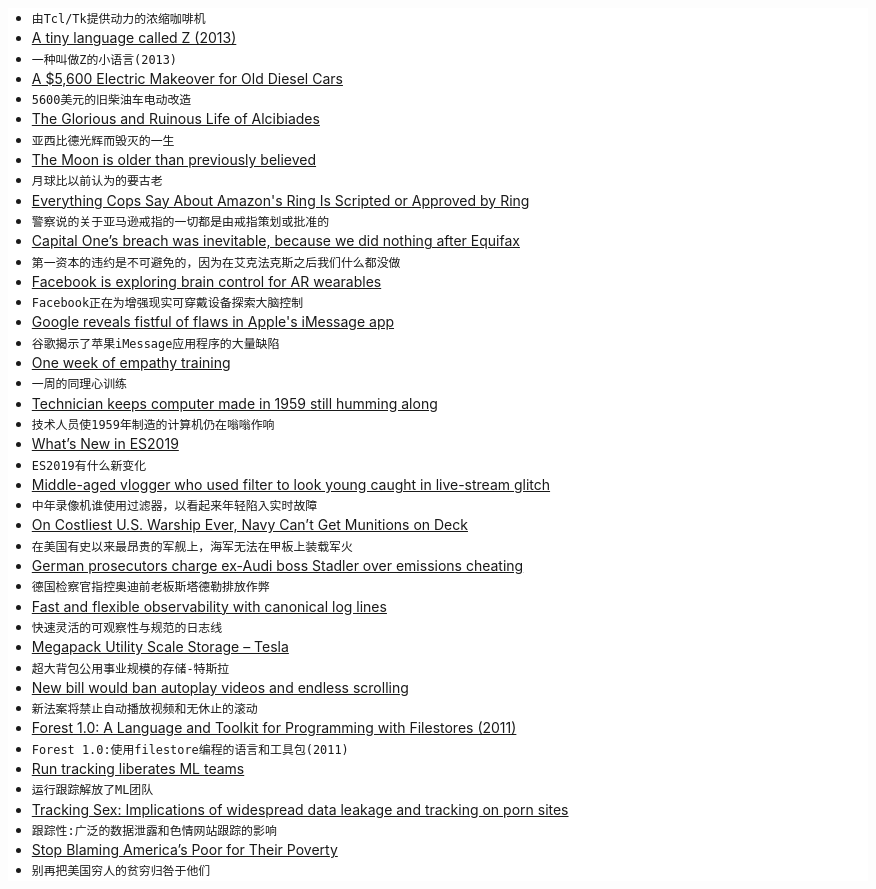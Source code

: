 - `由Tcl/Tk提供动力的浓缩咖啡机`
- [A tiny language called Z (2013)](https://chrisdone.com/posts/z/)
- `一种叫做Z的小语言(2013)`
- [A $5,600 Electric Makeover for Old Diesel Cars](https://www.bloomberg.com/news/articles/2019-07-31/there-s-a-5-600-electric-moonshot-for-your-combustion-clunker)
- `5600美元的旧柴油车电动改造`
- [The Glorious and Ruinous Life of Alcibiades](https://www.lawliberty.org/book-review/what-is-a-traitor-the-glorious-and-ruinous-life-of-alcibiades/)
- `亚西比德光辉而毁灭的一生`
- [The Moon is older than previously believed](https://phys.org/news/2019-07-moon-older-previously-believed.html)
- `月球比以前认为的要古老`
- [Everything Cops Say About Amazon&#39;s Ring Is Scripted or Approved by Ring](https://gizmodo.com/everything-cops-say-about-amazons-ring-is-scripted-or-a-1836812538)
- `警察说的关于亚马逊戒指的一切都是由戒指策划或批准的`
- [Capital One’s breach was inevitable, because we did nothing after Equifax](https://techcrunch.com/2019/07/29/capital-one-breach-was-inevitable/)
- `第一资本的违约是不可避免的，因为在艾克法克斯之后我们什么都没做`
- [Facebook is exploring brain control for AR wearables](https://techcrunch.com/2019/07/30/facebook-is-exploring-brain-control-for-ar-wearables/)
- `Facebook正在为增强现实可穿戴设备探索大脑控制`
- [Google reveals fistful of flaws in Apple&#39;s iMessage app](https://www.bbc.co.uk/news/technology-49165946)
- `谷歌揭示了苹果iMessage应用程序的大量缺陷`
- [One week of empathy training](https://shkspr.mobi/blog/2019/07/i-feel-hopeless-rejected-and-a-burden-on-society-one-week-of-empathy-training/https://shkspr.mobi/blog/2019/07/i-feel-hopeless-rejected-and-a-burden-on-society-one-week-of-empathy-training/)
- `一周的同理心训练`
- [Technician keeps computer made in 1959 still humming along](http://www.asahi.com/ajw/articles/AJ201907280007.html)
- `技术人员使1959年制造的计算机仍在嗡嗡作响`
- [What’s New in ES2019](https://blog.tildeloop.com/posts/javascript-what%E2%80%99s-new-in-es2019)
- `ES2019有什么新变化`
- [Middle-aged vlogger who used filter to look young caught in live-stream glitch](https://www.bbc.com/news/blogs-trending-49151042)
- `中年录像机谁使用过滤器，以看起来年轻陷入实时故障`
- [On Costliest U.S. Warship Ever, Navy Can’t Get Munitions on Deck](https://www.bloomberg.com/news/articles/2019-07-30/flawed-elevators-on-13-billion-carrier-miss-another-deadline)
- `在美国有史以来最昂贵的军舰上，海军无法在甲板上装载军火`
- [German prosecutors charge ex-Audi boss Stadler over emissions cheating](https://www.reuters.com/article/us-audi-emissions-probe/german-prosecutors-charge-ex-audi-boss-stadler-over-emissions-cheating-idUSKCN1UQ0PM)
- `德国检察官指控奥迪前老板斯塔德勒排放作弊`
- [Fast and flexible observability with canonical log lines](https://stripe.com/blog/canonical-log-lines)
- `快速灵活的可观察性与规范的日志线`
- [Megapack Utility Scale Storage – Tesla](https://www.tesla.com/blog/introducing-megapack-utility-scale-energy-storage)
- `超大背包公用事业规模的存储-特斯拉`
- [New bill would ban autoplay videos and endless scrolling](https://www.theverge.com/2019/7/30/20746878/josh-hawley-dark-patterns-platform-design-autoplay-youtube-videos-scrolling-snapstreaks-illegal)
- `新法案将禁止自动播放视频和无休止的滚动`
- [Forest 1.0: A Language and Toolkit for Programming with Filestores (2011)](https://www.cs.princeton.edu/research/techreps/TR-904-11)
- `Forest 1.0:使用filestore编程的语言和工具包(2011)`
- [Run tracking liberates ML teams](https://dotscience.com/blog/run-tracking/)
- `运行跟踪解放了ML团队`
- [Tracking Sex: Implications of widespread data leakage and tracking on porn sites](https://arxiv.org/abs/1907.06520)
- `跟踪性:广泛的数据泄露和色情网站跟踪的影响`
- [Stop Blaming America’s Poor for Their Poverty](https://www.bloomberg.com/opinion/articles/2019-07-30/u-s-economy-personal-bad-behavior-isn-t-what-causes-poverty)
- `别再把美国穷人的贫穷归咎于他们`